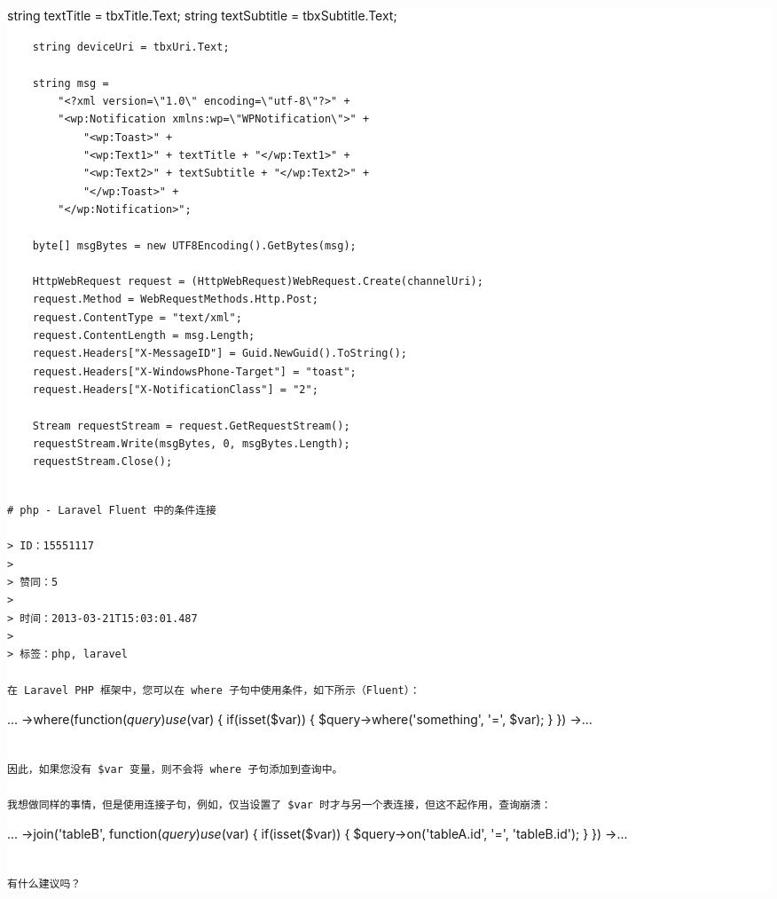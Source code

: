 string textTitle = tbxTitle.Text;
        string textSubtitle = tbxSubtitle.Text;

        string deviceUri = tbxUri.Text;

        string msg =
            "<?xml version=\"1.0\" encoding=\"utf-8\"?>" +
            "<wp:Notification xmlns:wp=\"WPNotification\">" +
                "<wp:Toast>" +
                "<wp:Text1>" + textTitle + "</wp:Text1>" +
                "<wp:Text2>" + textSubtitle + "</wp:Text2>" +
                "</wp:Toast>" +
            "</wp:Notification>";

        byte[] msgBytes = new UTF8Encoding().GetBytes(msg);

        HttpWebRequest request = (HttpWebRequest)WebRequest.Create(channelUri);
        request.Method = WebRequestMethods.Http.Post;
        request.ContentType = "text/xml";
        request.ContentLength = msg.Length;
        request.Headers["X-MessageID"] = Guid.NewGuid().ToString();
        request.Headers["X-WindowsPhone-Target"] = "toast";
        request.Headers["X-NotificationClass"] = "2";

        Stream requestStream = request.GetRequestStream();
        requestStream.Write(msgBytes, 0, msgBytes.Length);
        requestStream.Close(); 
```

# php - Laravel Fluent 中的条件连接

> ID：15551117
> 
> 赞同：5
> 
> 时间：2013-03-21T15:03:01.487
> 
> 标签：php, laravel

在 Laravel PHP 框架中，您可以在 where 子句中使用条件，如下所示（Fluent）：

```
...
->where(function($query) use ($var) {
    if(isset($var)) {
        $query->where('something', '=', $var);
    }
})
->... 
```

因此，如果您没有 $var 变量，则不会将 where 子句添加到查询中。

我想做同样的事情，但是使用连接子句，例如，仅当设置了 $var 时才与另一个表连接，但这不起作用，查询崩溃：

```
...
->join('tableB', function($query) use ($var) {
    if(isset($var)) {
        $query->on('tableA.id', '=', 'tableB.id'); 
    }
})
->... 
```

有什么建议吗？

```